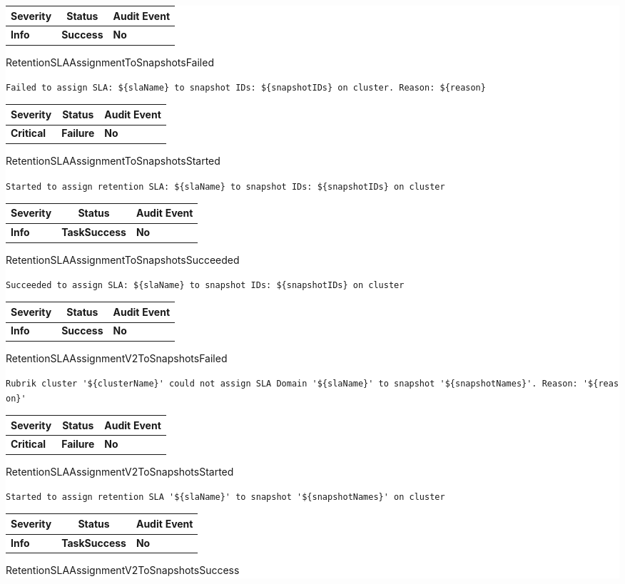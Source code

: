 | Severity | Status      | Audit Event |
| -------- | ----------- | ----------- |
| **Info** | **Success** | **No**      |

RetentionSLAAssignmentToSnapshotsFailed

```text
Failed to assign SLA: ${slaName} to snapshot IDs: ${snapshotIDs} on cluster. Reason: ${reason}
```

| Severity     | Status      | Audit Event |
| ------------ | ----------- | ----------- |
| **Critical** | **Failure** | **No**      |

RetentionSLAAssignmentToSnapshotsStarted

```text
Started to assign retention SLA: ${slaName} to snapshot IDs: ${snapshotIDs} on cluster
```

| Severity | Status          | Audit Event |
| -------- | --------------- | ----------- |
| **Info** | **TaskSuccess** | **No**      |

RetentionSLAAssignmentToSnapshotsSucceeded

```text
Succeeded to assign SLA: ${slaName} to snapshot IDs: ${snapshotIDs} on cluster
```

| Severity | Status      | Audit Event |
| -------- | ----------- | ----------- |
| **Info** | **Success** | **No**      |

RetentionSLAAssignmentV2ToSnapshotsFailed

```text
Rubrik cluster '${clusterName}' could not assign SLA Domain '${slaName}' to snapshot '${snapshotNames}'. Reason: '${reason}'
```

| Severity     | Status      | Audit Event |
| ------------ | ----------- | ----------- |
| **Critical** | **Failure** | **No**      |

RetentionSLAAssignmentV2ToSnapshotsStarted

```text
Started to assign retention SLA '${slaName}' to snapshot '${snapshotNames}' on cluster
```

| Severity | Status          | Audit Event |
| -------- | --------------- | ----------- |
| **Info** | **TaskSuccess** | **No**      |

RetentionSLAAssignmentV2ToSnapshotsSuccess
